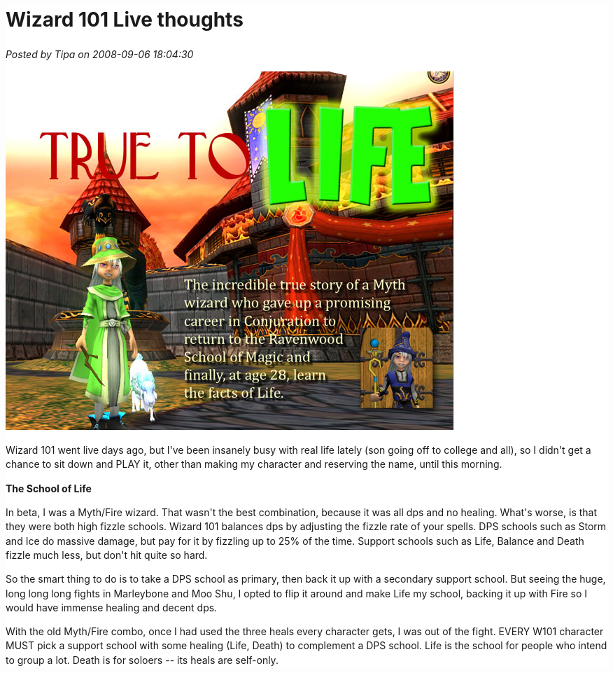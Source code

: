 # Wizard 101 Live thoughts

*Posted by Tipa on 2008-09-06 18:04:30*

![](../../../uploads/2008/09/lifewizardcover.jpg "lifewizardcover")

Wizard 101 went live days ago, but I've been insanely busy with real life lately (son going off to college and all), so I didn't get a chance to sit down and PLAY it, other than making my character and reserving the name, until this morning.

**The School of Life**

In beta, I was a Myth/Fire wizard. That wasn't the best combination, because it was all dps and no healing. What's worse, is that they were both high fizzle schools. Wizard 101 balances dps by adjusting the fizzle rate of your spells. DPS schools such as Storm and Ice do massive damage, but pay for it by fizzling up to 25% of the time. Support schools such as Life, Balance and Death fizzle much less, but don't hit quite so hard.

So the smart thing to do is to take a DPS school as primary, then back it up with a secondary support school. But seeing the huge, long long long fights in Marleybone and Moo Shu, I opted to flip it around and make Life my school, backing it up with Fire so I would have immense healing and decent dps.

With the old Myth/Fire combo, once I had used the three heals every character gets, I was out of the fight. EVERY W101 character MUST pick a support school with some healing (Life, Death) to complement a DPS school. Life is the school for people who intend to group a lot. Death is for soloers -- its heals are self-only.
